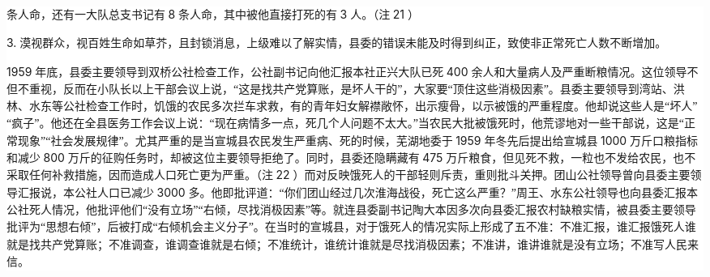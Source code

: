   <span lang="ZH-CN" style='font-family:宋体;mso-ascii-font-family:"Times New Roman"'>
   条人命，还有一大队总支书记有
  </span>
  8
  <span lang="ZH-CN" style='font-family:宋体;mso-ascii-font-family:"Times New Roman"'>
   条人命，其中被他直接打死的有
  </span>
  3
  <span lang="ZH-CN" style='font-family:宋体;mso-ascii-font-family:"Times New Roman"'>
   人。（注
  </span>
  21
  <span lang="ZH-CN" style='font-family:宋体;mso-ascii-font-family:"Times New Roman"'>
   ）
  </span>
  <o:p>
  </o:p>
 </p>
 <p class="MsoNormal">
  3.
  <span lang="ZH-CN" style='font-family:宋体;mso-ascii-font-family:
"Times New Roman"'>
   漠视群众，视百姓生命如草芥，且封锁消息，上级难以了解实情，县委的错误未能及时得到纠正，致使非正常死亡人数不断增加。
  </span>
  <o:p>
  </o:p>
 </p>
 <p class="MsoNormal">
  1959
  <span lang="ZH-CN" style='font-family:宋体;mso-ascii-font-family:
"Times New Roman"'>
   年底，县委主要领导到双桥公社检查工作，公社副书记向他汇报本社正兴大队已死
  </span>
  400
  <span lang="ZH-CN" style='font-family:宋体;mso-ascii-font-family:"Times New Roman"'>
   余人和大量病人及严重断粮情况。这位领导不但不重视，反而在小队长以上干部会议上说，“这是找共产党算账，是坏人干的”，大家要“顶住这些消极因素”。县委主要领导到湾站、洪林、水东等公社检查工作时，饥饿的农民多次拦车求救，有的青年妇女解襟敞怀，出示瘦骨，以示被饿的严重程度。他却说这些人是“坏人”“疯子”。他还在全县医务工作会议上说：“现在病情多一点，死几个人问题不太大。”当农民大批被饿死时，他荒谬地对一些干部说，这是“正常现象”“社会发展规律”。尤其严重的是当宣城县农民发生严重病、死的时候，芜湖地委于
  </span>
  1959
  <span lang="ZH-CN" style='font-family:宋体;mso-ascii-font-family:"Times New Roman"'>
   年冬先后提出给宣城县
  </span>
  1000
  <span lang="ZH-CN" style='font-family:宋体;mso-ascii-font-family:"Times New Roman"'>
   万斤口粮指标和减少
  </span>
  800
  <span lang="ZH-CN" style='font-family:宋体;mso-ascii-font-family:"Times New Roman"'>
   万斤的征购任务时，却被这位主要领导拒绝了。同时，县委还隐瞒藏有
  </span>
  475
  <span lang="ZH-CN" style='font-family:宋体;mso-ascii-font-family:"Times New Roman"'>
   万斤粮食，但见死不救，一粒也不发给农民，也不采取任何补救措施，因而造成人口死亡更为严重。（注
  </span>
  22
  <span lang="ZH-CN" style='font-family:宋体;mso-ascii-font-family:"Times New Roman"'>
   ）而对反映饿死人的干部轻则斥责，重则批斗关押。团山公社领导曾向县委主要领导汇报说，本公社人口已减少
  </span>
  3000
  <span lang="ZH-CN" style='font-family:宋体;mso-ascii-font-family:"Times New Roman"'>
   多。他即批评道：“你们团山经过几次淮海战役，死亡这么严重？”周王、水东公社领导也向县委汇报本公社死人情况，他批评他们“没有立场”“右倾，尽找消极因素”等。就连县委副书记陶大本因多次向县委汇报农村缺粮实情，被县委主要领导批评为“思想右倾”，后被打成“右倾机会主义分子”。在当时的宣城县，对于饿死人的情况实际上形成了五不准：不准汇报，谁汇报饿死人谁就是找共产党算账；不准调查，谁调查谁就是右倾；不准统计，谁统计谁就是尽找消极因素；不准讲，谁讲谁就是没有立场；不准写人民来信。